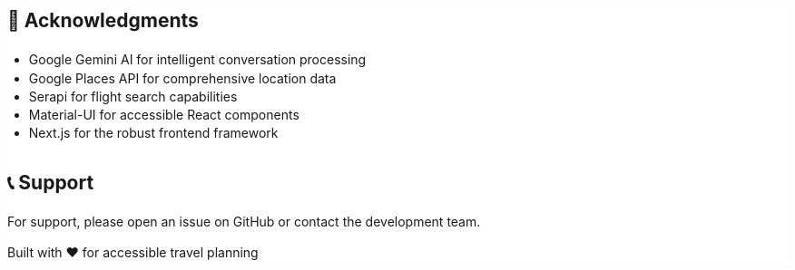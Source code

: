 ## 🙏 Acknowledgments
- Google Gemini AI for intelligent conversation processing
- Google Places API for comprehensive location data
- Serapi for flight search capabilities
- Material-UI for accessible React components
- Next.js for the robust frontend framework
## 📞 Support
For support, please open an issue on GitHub or contact the development team.

Built with ❤️ for accessible travel planning

